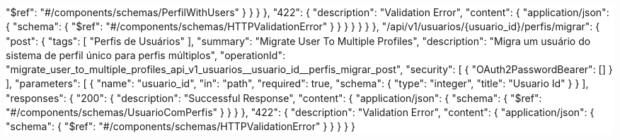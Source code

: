 "$ref": "#/components/schemas/PerfilWithUsers"
}
}
}
},
"422": {
"description": "Validation Error",
"content": {
"application/json": {
"schema": {
"$ref": "#/components/schemas/HTTPValidationError"
}
}
}
}
}
}
},
"/api/v1/usuarios/{usuario_id}/perfis/migrar": {
"post": {
"tags": [
"Perfis de Usuários"
],
"summary": "Migrate User To Multiple Profiles",
"description": "Migra um usuário do sistema de perfil único para perfis múltiplos",
"operationId": "migrate_user_to_multiple_profiles_api_v1_usuarios__usuario_id__perfis_migrar_post",
"security": [
{
"OAuth2PasswordBearer": []
}
],
"parameters": [
{
"name": "usuario_id",
"in": "path",
"required": true,
"schema": {
"type": "integer",
"title": "Usuario Id"
}
}
],
"responses": {
"200": {
"description": "Successful Response",
"content": {
"application/json": {
"schema": {
"$ref": "#/components/schemas/UsuarioComPerfis"
}
}
}
},
"422": {
"description": "Validation Error",
"content": {
"application/json": {
"schema": {
"$ref": "#/components/schemas/HTTPValidationError"
}
}
}
}
}